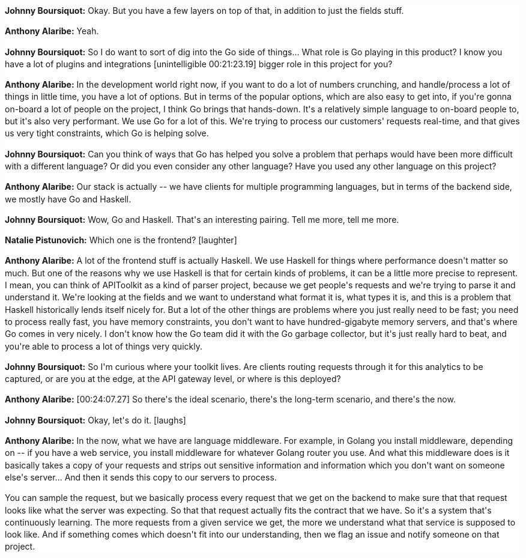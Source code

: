 **Johnny Boursiquot:** Okay. But you have a few layers on top of that, in addition to just the fields stuff.

**Anthony Alaribe:** Yeah.

**Johnny Boursiquot:** So I do want to sort of dig into the Go side of things... What role is Go playing in this product? I know you have a lot of plugins and integrations \[unintelligible 00:21:23.19\] bigger role in this project for you?

**Anthony Alaribe:** In the development world right now, if you want to do a lot of numbers crunching, and handle/process a lot of things in little time, you have a lot of options. But in terms of the popular options, which are also easy to get into, if you're gonna on-board a lot of people on the project, I think Go brings that hands-down. It's a relatively simple language to on-board people to, but it's also very performant. We use Go for a lot of this. We're trying to process our customers' requests real-time, and that gives us very tight constraints, which Go is helping solve.

**Johnny Boursiquot:** Can you think of ways that Go has helped you solve a problem that perhaps would have been more difficult with a different language? Or did you even consider any other language? Have you used any other language on this project?

**Anthony Alaribe:** Our stack is actually -- we have clients for multiple programming languages, but in terms of the backend side, we mostly have Go and Haskell.

**Johnny Boursiquot:** Wow, Go and Haskell. That's an interesting pairing. Tell me more, tell me more.

**Natalie Pistunovich:** Which one is the frontend? \[laughter\]

**Anthony Alaribe:** A lot of the frontend stuff is actually Haskell. We use Haskell for things where performance doesn't matter so much. But one of the reasons why we use Haskell is that for certain kinds of problems, it can be a little more precise to represent. I mean, you can think of APIToolkit as a kind of parser project, because we get people's requests and we're trying to parse it and understand it. We're looking at the fields and we want to understand what format it is, what types it is, and this is a problem that Haskell historically lends itself nicely for. But a lot of the other things are problems where you just really need to be fast; you need to process really fast, you have memory constraints, you don't want to have hundred-gigabyte memory servers, and that's where Go comes in very nicely. I don't know how the Go team did it with the Go garbage collector, but it's just really hard to beat, and you're able to process a lot of things very quickly.

**Johnny Boursiquot:** So I'm curious where your toolkit lives. Are clients routing requests through it for this analytics to be captured, or are you at the edge, at the API gateway level, or where is this deployed?

**Anthony Alaribe:** \[00:24:07.27\] So there's the ideal scenario, there's the long-term scenario, and there's the now.

**Johnny Boursiquot:** Okay, let's do it. \[laughs\]

**Anthony Alaribe:** In the now, what we have are language middleware. For example, in Golang you install middleware, depending on -- if you have a web service, you install middleware for whatever Golang router you use. And what this middleware does is it basically takes a copy of your requests and strips out sensitive information and information which you don't want on someone else's server... And then it sends this copy to our servers to process.

You can sample the request, but we basically process every request that we get on the backend to make sure that that request looks like what the server was expecting. So that that request actually fits the contract that we have. So it's a system that's continuously learning. The more requests from a given service we get, the more we understand what that service is supposed to look like. And if something comes which doesn't fit into our understanding, then we flag an issue and notify someone on that project.

